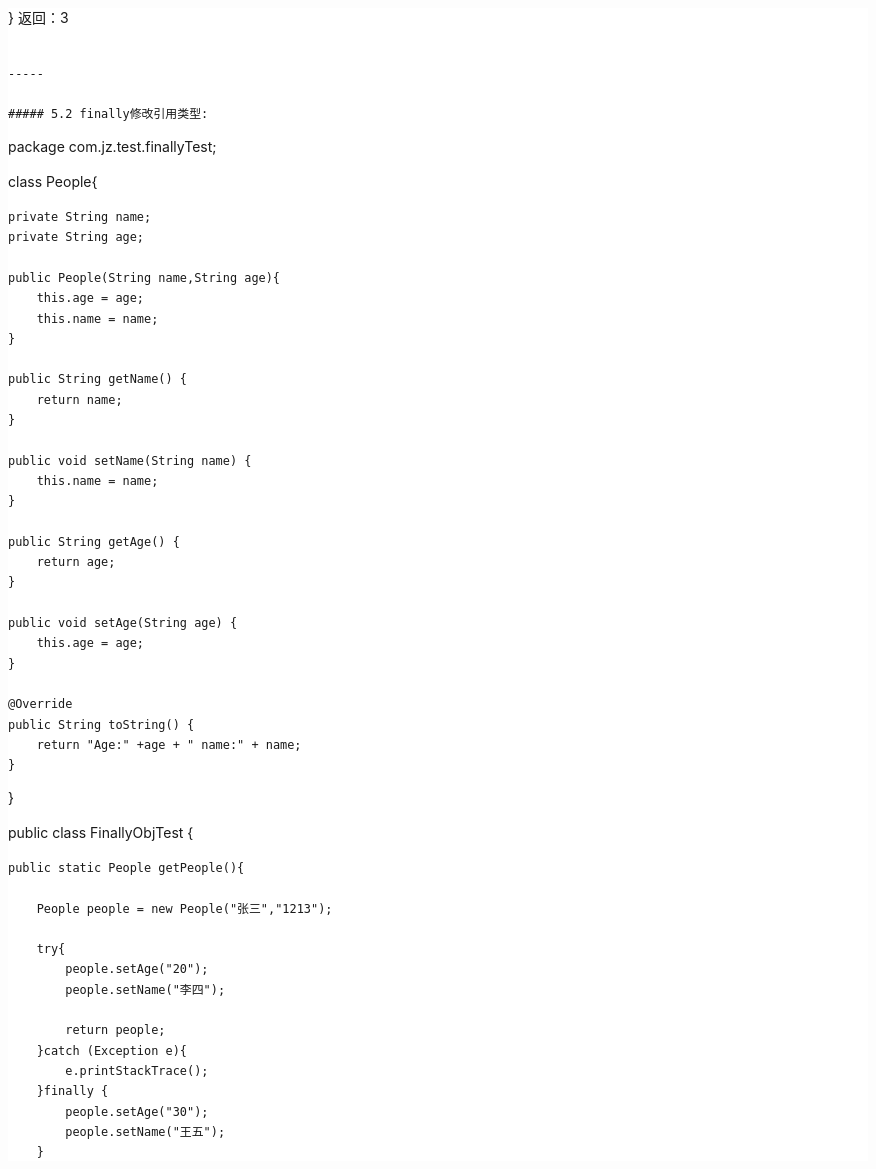 }
返回：3
```

-----

##### 5.2 finally修改引用类型:

```

package com.jz.test.finallyTest;


class People{

    private String name;
    private String age;

    public People(String name,String age){
        this.age = age;
        this.name = name;
    }

    public String getName() {
        return name;
    }

    public void setName(String name) {
        this.name = name;
    }

    public String getAge() {
        return age;
    }

    public void setAge(String age) {
        this.age = age;
    }

    @Override
    public String toString() {
        return "Age:" +age + " name:" + name;
    }
}


public class FinallyObjTest {

    public static People getPeople(){

        People people = new People("张三","1213");

        try{
            people.setAge("20");
            people.setName("李四");

            return people;
        }catch (Exception e){
            e.printStackTrace();
        }finally {
            people.setAge("30");
            people.setName("王五");
        }
